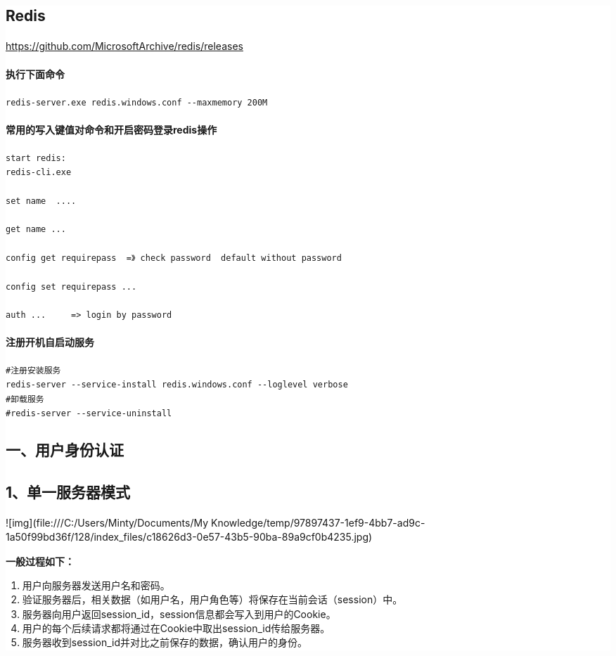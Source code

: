 

## Redis

https://github.com/MicrosoftArchive/redis/releases

#### 执行下面命令

```
redis-server.exe redis.windows.conf --maxmemory 200M
```

#### 常用的写入键值对命令和开启密码登录redis操作

```
start redis:
redis-cli.exe

set name  ....

get name ...

config get requirepass  =》 check password  default without password

config set requirepass ...

auth ...     => login by password

```

#### 注册开机自启动服务

```
#注册安装服务
redis-server --service-install redis.windows.conf --loglevel verbose
#卸载服务
#redis-server --service-uninstall
```









## **一、用户身份认证**

## 1、单一服务器模式

![img](file:///C:/Users/Minty/Documents/My Knowledge/temp/97897437-1ef9-4bb7-ad9c-1a50f99bd36f/128/index_files/c18626d3-0e57-43b5-90ba-89a9cf0b4235.jpg)

**一般过程如下：**



1. 用户向服务器发送用户名和密码。
2. 验证服务器后，相关数据（如用户名，用户角色等）将保存在当前会话（session）中。
3. 服务器向用户返回session_id，session信息都会写入到用户的Cookie。
4. 用户的每个后续请求都将通过在Cookie中取出session_id传给服务器。
5. 服务器收到session_id并对比之前保存的数据，确认用户的身份。

